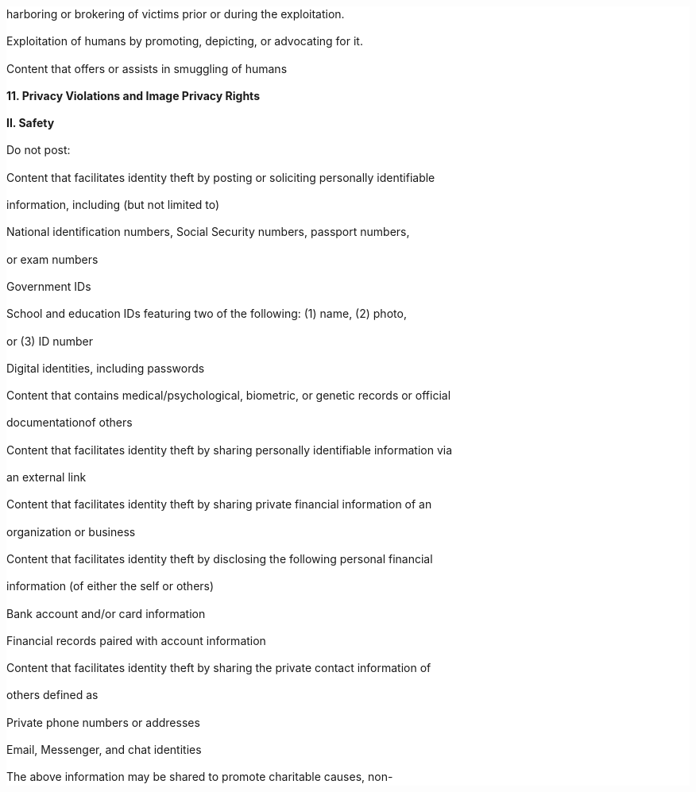 harboring or brokering of victims prior or during the exploitation. 

Exploitation of humans by promoting, depicting, or advocating for it. 

 

Content that offers or assists in smuggling of humans 

 

<span style="background-color: red;"> 

</span>**11. Privacy Violations and Image Privacy Rights** 

**II. Safety** 

 

Do not post: 

Content that facilitates identity theft by posting or soliciting personally identifiable 

information, including (but not limited to) 

National identification numbers, Social Security numbers, passport numbers, 

or exam numbers 

Government IDs 

School and education IDs featuring two of the following: (1) name, (2) photo, 

or (3) ID number 

Digital identities, including passwords 

 

Content that contains medical/psychological, biometric, or genetic records or official 

documentationof others 

Content that facilitates identity theft by sharing personally identifiable information via 

an external link 

Content that facilitates identity theft by sharing private financial information of an 

organization or business 

Content that facilitates identity theft by disclosing the following personal financial 

information (of either the self or others) 

Bank account and/or card information 

Financial records paired with account information 

Content that facilitates identity theft by sharing the private contact information of 

others defined as 

Private phone numbers or addresses 

Email, Messenger, and chat identities 

The above information may be shared to promote charitable causes, non-
